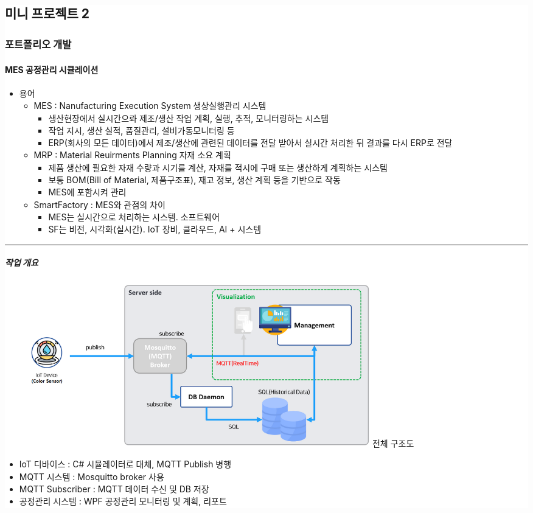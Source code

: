 ## 미니 프로젝트 2


### 포트폴리오 개발

#### MES 공정관리 시큘레이션
- 용어
    - MES : Nanufacturing Execution System 생상실행관리 시스템
        - 생산현장에서 실시간으롸 제조/생산 작업 계획, 실행, 추적, 모니터링하는 시스템
        - 작업 지시, 생산 실적, 품질관리, 설비가동모니터링 등
        - ERP(회사의 모든 데이터)에서 제조/생산에 관련된 데이터를 전달 받아서 실시간 처리한 뒤 결과를 다시 ERP로 전달
    - MRP : Material Reuirments Planning 자재 소요 계획
        - 제품 생산에 필요한 자재 수량과 시기를 계산, 자재를 적시에 구매 또는 생산하게 계획하는 시스템
        - 보통 BOM(Bill of Material, 제품구조표), 재고 정보, 생산 계획 등을 기반으로 작동
        - MES에 포함시켜 관리
    - SmartFactory : MES와 관점의 차이
        - MES는 실시간으로 처리하는 시스템. 소프트웨어
        - SF는 비전, 시각화(실시간). IoT 장비, 클라우드, AI + 시스템
<hr>

##### 작업 개요
<img src="../image/mp0001.png" width="600">
전체 구조도

- IoT 디바이스 : C# 시뮬레이터로 대체, MQTT Publish 병행
- MQTT 시스템 : Mosquitto broker 사용
- MQTT Subscriber : MQTT 데이터 수신 및 DB 저장
- 공정관리 시스템 : WPF 공정관리 모니터링 및 계획, 리포트
